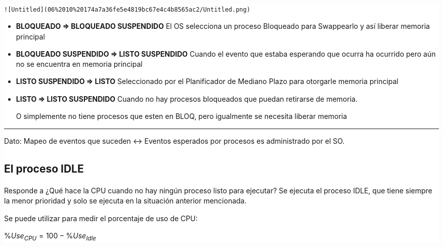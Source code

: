     ![Untitled](06%2010%20174a7a36fe5e4819bc67e4c4b8565ac2/Untitled.png)
    
- **BLOQUEADO ⇒ BLOQUEADO SUSPENDIDO**
El OS selecciona un proceso Bloqueado para Swappearlo y así liberar memoria principal
- **BLOQUEADO SUSPENDIDO ⇒ LISTO SUSPENDIDO**
Cuando el evento que estaba esperando que ocurra ha ocurrido pero aún no se encuentra en memoria principal
- **LISTO SUSPENDIDO ⇒ LISTO**
Seleccionado por el Planificador de Mediano Plazo para otorgarle memoria principal
- **LISTO ⇒ LISTO SUSPENDIDO**
Cuando no hay procesos bloqueados que puedan retirarse de memoria.
    
    O simplemente no tiene procesos que esten en BLOQ, pero igualmente se necesita liberar memoria
    

---

Dato: Mapeo de eventos que suceden ↔ Eventos esperados por procesos es administrado por el SO.

## El proceso IDLE

Responde a ¿Qué hace la CPU cuando no hay ningún proceso listo para ejecutar? Se ejecuta el proceso IDLE, que tiene siempre la menor prioridad y solo se ejecuta en la situación anterior mencionada.

Se puede utilizar para medir el porcentaje de uso de CPU:

$\%Use_{CPU} = 100-\%Use_{Idle}$
